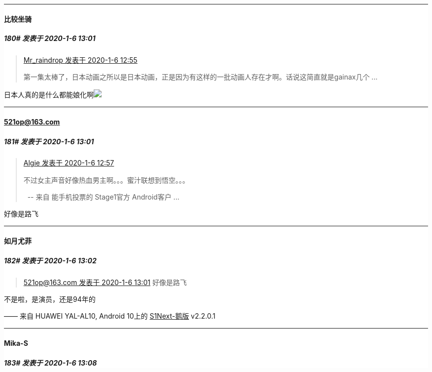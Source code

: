 
-----

####  比较坐骑  
##### 180#       发表于 2020-1-6 13:01



<blockquote><a href="httphttps://bbs.saraba1st.com/2b/forum.php?mod=redirect&amp;goto=findpost&amp;pid=46099870&amp;ptid=1829936" target="_blank">Mr_raindrop 发表于 2020-1-6 12:55</a>

第一集太棒了，日本动画之所以是日本动画，正是因为有这样的一批动画人存在才啊。话说这简直就是gainax几个 ...</blockquote>
日本人真的是什么都能娘化啊<img src="https://static.saraba1st.com/image/smiley/face2017/066.png" referrerpolicy="no-referrer">







-----

####  521op@163.com  
##### 181#       发表于 2020-1-6 13:01



<blockquote><a href="httphttps://bbs.saraba1st.com/2b/forum.php?mod=redirect&amp;goto=findpost&amp;pid=46099892&amp;ptid=1829936" target="_blank">Algie 发表于 2020-1-6 12:57</a>

不过女主声音好像热血男主啊。。。蜜汁联想到悟空。。。


  -- 来自 能手机投票的 Stage1官方 Android客户 ...</blockquote>
好像是路飞







-----

####  如月尤菲  
##### 182#       发表于 2020-1-6 13:02



<blockquote><a href="httphttps://bbs.saraba1st.com/2b/forum.php?mod=redirect&amp;goto=findpost&amp;pid=46099933&amp;ptid=1829936" target="_blank">521op@163.com 发表于 2020-1-6 13:01</a>
好像是路飞</blockquote>
不是啦，是演员，还是94年的

—— 来自 HUAWEI YAL-AL10, Android 10上的 [S1Next-鹅版](https://github.com/ykrank/S1-Next/releases) v2.2.0.1







-----

####  Mika-S  
##### 183#       发表于 2020-1-6 13:08
